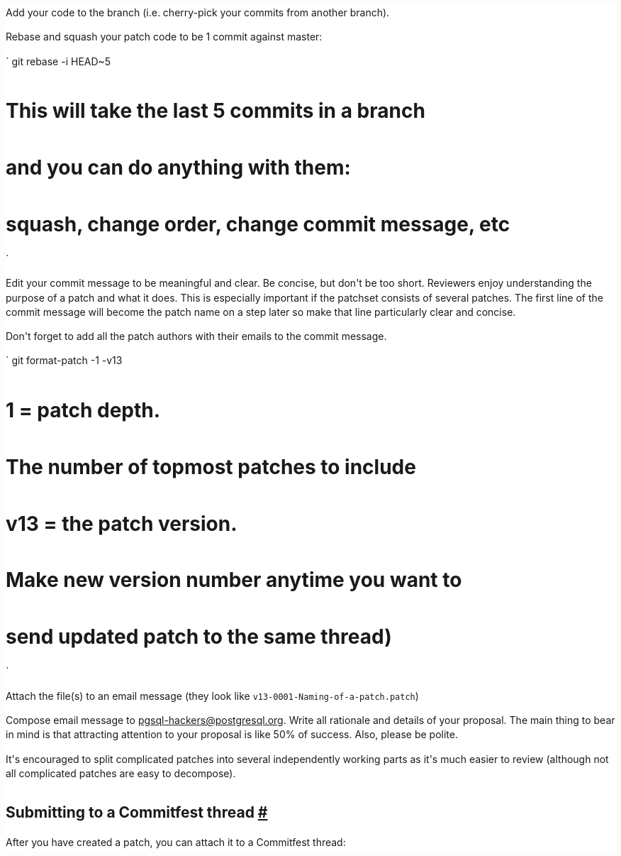 Add your code to the branch (i.e. cherry-pick your commits from another branch).

Rebase and squash your patch code to be 1 commit against master:

`
git rebase -i HEAD~5
# This will take the last 5 commits in a branch
# and you can do anything with them:
# squash, change order, change commit message, etc
`

Edit your commit message to be meaningful and clear. Be concise, but don't be too short. Reviewers enjoy understanding the purpose of a patch and what it does. This is especially important if the patchset consists of several patches. The first line of the commit message will become the patch name on a step later so make that line particularly clear and concise.

Don't forget to add all the patch authors with their emails to the commit message.

`
git format-patch -1 -v13
# 1   = patch depth.
#       The number of topmost patches to include
# v13 = the patch version.
#       Make new version number anytime you want to
#       send updated patch to the same thread)
`

Attach the file(s) to an email message (they look like `v13-0001-Naming-of-a-patch.patch`)

Compose email message to [pgsql-hackers@postgresql.org](mailto:pgsql-hackers@postgresql.org). Write all rationale and details of your proposal. The main thing to bear in mind is that attracting attention to your proposal is like 50% of success. Also, please be polite.

It's encouraged to split complicated patches into several independently working parts as it's much easier to review (although not all complicated patches are easy to decompose).

## Submitting to a Commitfest thread [\#](https://supabase.com/blog/postgresql-commitfest\#submitting-to-a-commitfest-thread)

After you have created a patch, you can attach it to a Commitfest thread:
